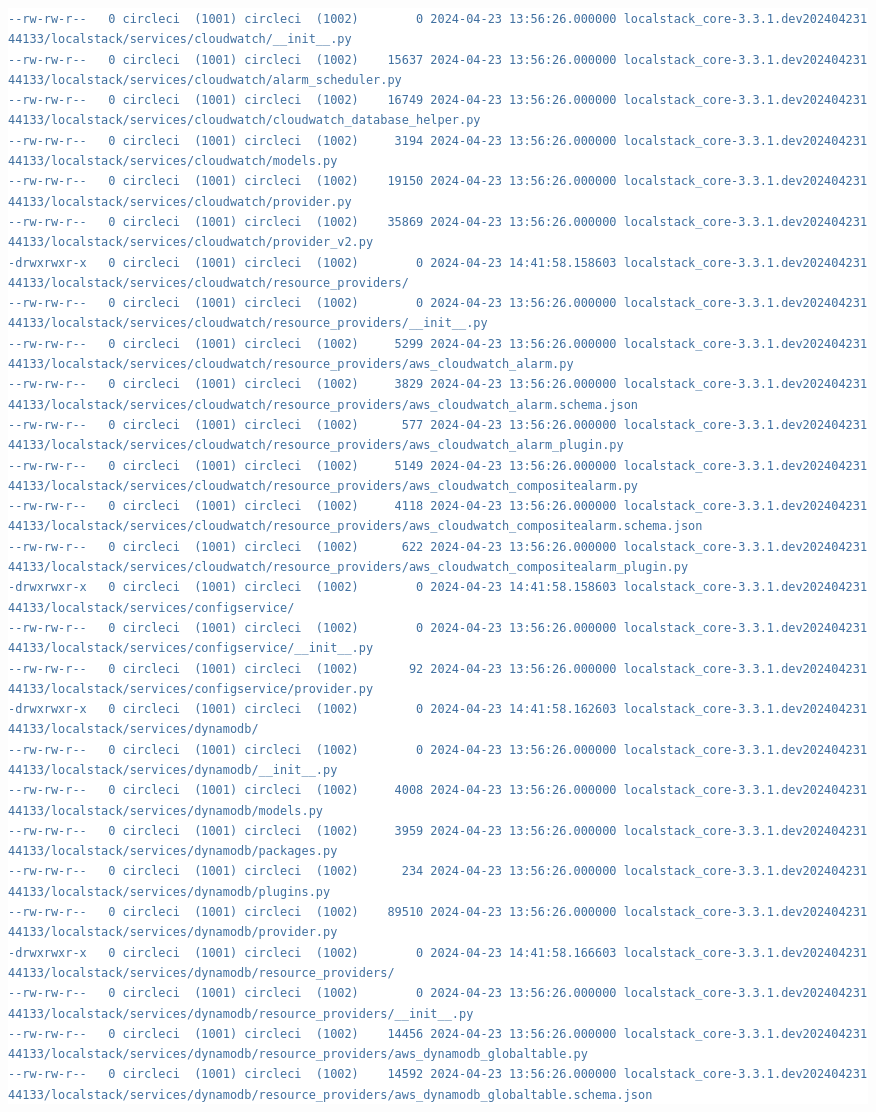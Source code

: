 ```diff
--rw-rw-r--   0 circleci  (1001) circleci  (1002)        0 2024-04-23 13:56:26.000000 localstack_core-3.3.1.dev20240423144133/localstack/services/cloudwatch/__init__.py
--rw-rw-r--   0 circleci  (1001) circleci  (1002)    15637 2024-04-23 13:56:26.000000 localstack_core-3.3.1.dev20240423144133/localstack/services/cloudwatch/alarm_scheduler.py
--rw-rw-r--   0 circleci  (1001) circleci  (1002)    16749 2024-04-23 13:56:26.000000 localstack_core-3.3.1.dev20240423144133/localstack/services/cloudwatch/cloudwatch_database_helper.py
--rw-rw-r--   0 circleci  (1001) circleci  (1002)     3194 2024-04-23 13:56:26.000000 localstack_core-3.3.1.dev20240423144133/localstack/services/cloudwatch/models.py
--rw-rw-r--   0 circleci  (1001) circleci  (1002)    19150 2024-04-23 13:56:26.000000 localstack_core-3.3.1.dev20240423144133/localstack/services/cloudwatch/provider.py
--rw-rw-r--   0 circleci  (1001) circleci  (1002)    35869 2024-04-23 13:56:26.000000 localstack_core-3.3.1.dev20240423144133/localstack/services/cloudwatch/provider_v2.py
-drwxrwxr-x   0 circleci  (1001) circleci  (1002)        0 2024-04-23 14:41:58.158603 localstack_core-3.3.1.dev20240423144133/localstack/services/cloudwatch/resource_providers/
--rw-rw-r--   0 circleci  (1001) circleci  (1002)        0 2024-04-23 13:56:26.000000 localstack_core-3.3.1.dev20240423144133/localstack/services/cloudwatch/resource_providers/__init__.py
--rw-rw-r--   0 circleci  (1001) circleci  (1002)     5299 2024-04-23 13:56:26.000000 localstack_core-3.3.1.dev20240423144133/localstack/services/cloudwatch/resource_providers/aws_cloudwatch_alarm.py
--rw-rw-r--   0 circleci  (1001) circleci  (1002)     3829 2024-04-23 13:56:26.000000 localstack_core-3.3.1.dev20240423144133/localstack/services/cloudwatch/resource_providers/aws_cloudwatch_alarm.schema.json
--rw-rw-r--   0 circleci  (1001) circleci  (1002)      577 2024-04-23 13:56:26.000000 localstack_core-3.3.1.dev20240423144133/localstack/services/cloudwatch/resource_providers/aws_cloudwatch_alarm_plugin.py
--rw-rw-r--   0 circleci  (1001) circleci  (1002)     5149 2024-04-23 13:56:26.000000 localstack_core-3.3.1.dev20240423144133/localstack/services/cloudwatch/resource_providers/aws_cloudwatch_compositealarm.py
--rw-rw-r--   0 circleci  (1001) circleci  (1002)     4118 2024-04-23 13:56:26.000000 localstack_core-3.3.1.dev20240423144133/localstack/services/cloudwatch/resource_providers/aws_cloudwatch_compositealarm.schema.json
--rw-rw-r--   0 circleci  (1001) circleci  (1002)      622 2024-04-23 13:56:26.000000 localstack_core-3.3.1.dev20240423144133/localstack/services/cloudwatch/resource_providers/aws_cloudwatch_compositealarm_plugin.py
-drwxrwxr-x   0 circleci  (1001) circleci  (1002)        0 2024-04-23 14:41:58.158603 localstack_core-3.3.1.dev20240423144133/localstack/services/configservice/
--rw-rw-r--   0 circleci  (1001) circleci  (1002)        0 2024-04-23 13:56:26.000000 localstack_core-3.3.1.dev20240423144133/localstack/services/configservice/__init__.py
--rw-rw-r--   0 circleci  (1001) circleci  (1002)       92 2024-04-23 13:56:26.000000 localstack_core-3.3.1.dev20240423144133/localstack/services/configservice/provider.py
-drwxrwxr-x   0 circleci  (1001) circleci  (1002)        0 2024-04-23 14:41:58.162603 localstack_core-3.3.1.dev20240423144133/localstack/services/dynamodb/
--rw-rw-r--   0 circleci  (1001) circleci  (1002)        0 2024-04-23 13:56:26.000000 localstack_core-3.3.1.dev20240423144133/localstack/services/dynamodb/__init__.py
--rw-rw-r--   0 circleci  (1001) circleci  (1002)     4008 2024-04-23 13:56:26.000000 localstack_core-3.3.1.dev20240423144133/localstack/services/dynamodb/models.py
--rw-rw-r--   0 circleci  (1001) circleci  (1002)     3959 2024-04-23 13:56:26.000000 localstack_core-3.3.1.dev20240423144133/localstack/services/dynamodb/packages.py
--rw-rw-r--   0 circleci  (1001) circleci  (1002)      234 2024-04-23 13:56:26.000000 localstack_core-3.3.1.dev20240423144133/localstack/services/dynamodb/plugins.py
--rw-rw-r--   0 circleci  (1001) circleci  (1002)    89510 2024-04-23 13:56:26.000000 localstack_core-3.3.1.dev20240423144133/localstack/services/dynamodb/provider.py
-drwxrwxr-x   0 circleci  (1001) circleci  (1002)        0 2024-04-23 14:41:58.166603 localstack_core-3.3.1.dev20240423144133/localstack/services/dynamodb/resource_providers/
--rw-rw-r--   0 circleci  (1001) circleci  (1002)        0 2024-04-23 13:56:26.000000 localstack_core-3.3.1.dev20240423144133/localstack/services/dynamodb/resource_providers/__init__.py
--rw-rw-r--   0 circleci  (1001) circleci  (1002)    14456 2024-04-23 13:56:26.000000 localstack_core-3.3.1.dev20240423144133/localstack/services/dynamodb/resource_providers/aws_dynamodb_globaltable.py
--rw-rw-r--   0 circleci  (1001) circleci  (1002)    14592 2024-04-23 13:56:26.000000 localstack_core-3.3.1.dev20240423144133/localstack/services/dynamodb/resource_providers/aws_dynamodb_globaltable.schema.json
```